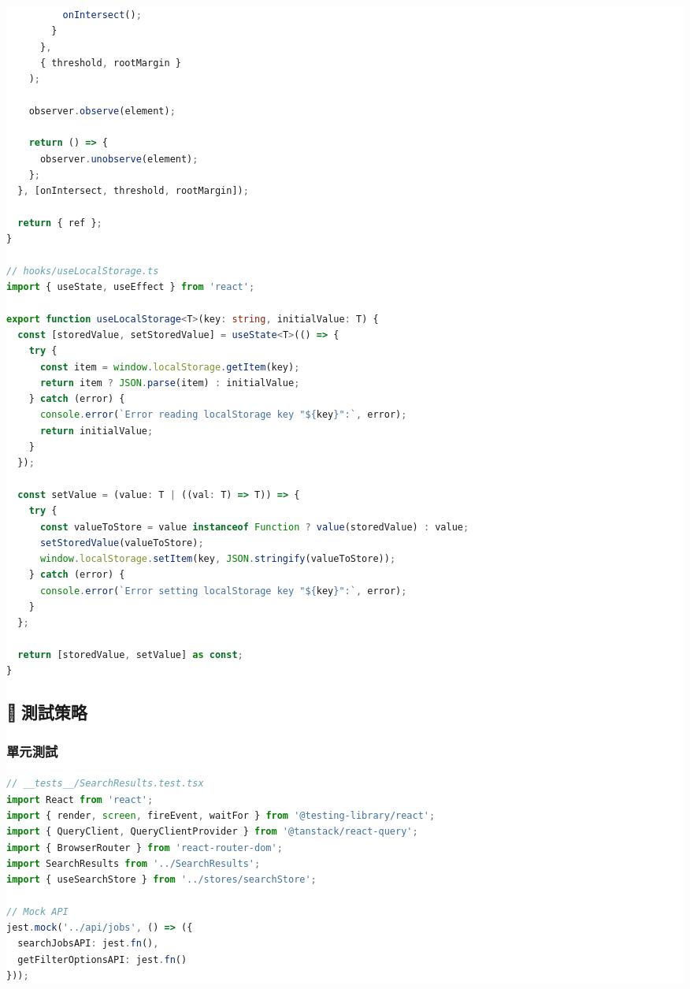 ```typescript
          onIntersect();
        }
      },
      { threshold, rootMargin }
    );

    observer.observe(element);

    return () => {
      observer.unobserve(element);
    };
  }, [onIntersect, threshold, rootMargin]);

  return { ref };
}

// hooks/useLocalStorage.ts
import { useState, useEffect } from 'react';

export function useLocalStorage<T>(key: string, initialValue: T) {
  const [storedValue, setStoredValue] = useState<T>(() => {
    try {
      const item = window.localStorage.getItem(key);
      return item ? JSON.parse(item) : initialValue;
    } catch (error) {
      console.error(`Error reading localStorage key "${key}":`, error);
      return initialValue;
    }
  });

  const setValue = (value: T | ((val: T) => T)) => {
    try {
      const valueToStore = value instanceof Function ? value(storedValue) : value;
      setStoredValue(valueToStore);
      window.localStorage.setItem(key, JSON.stringify(valueToStore));
    } catch (error) {
      console.error(`Error setting localStorage key "${key}":`, error);
    }
  };

  return [storedValue, setValue] as const;
}
```

## 🧪 測試策略

### 單元測試
```typescript
// __tests__/SearchResults.test.tsx
import React from 'react';
import { render, screen, fireEvent, waitFor } from '@testing-library/react';
import { QueryClient, QueryClientProvider } from '@tanstack/react-query';
import { BrowserRouter } from 'react-router-dom';
import SearchResults from '../SearchResults';
import { useSearchStore } from '../stores/searchStore';

// Mock API
jest.mock('../api/jobs', () => ({
  searchJobsAPI: jest.fn(),
  getFilterOptionsAPI: jest.fn()
}));

```